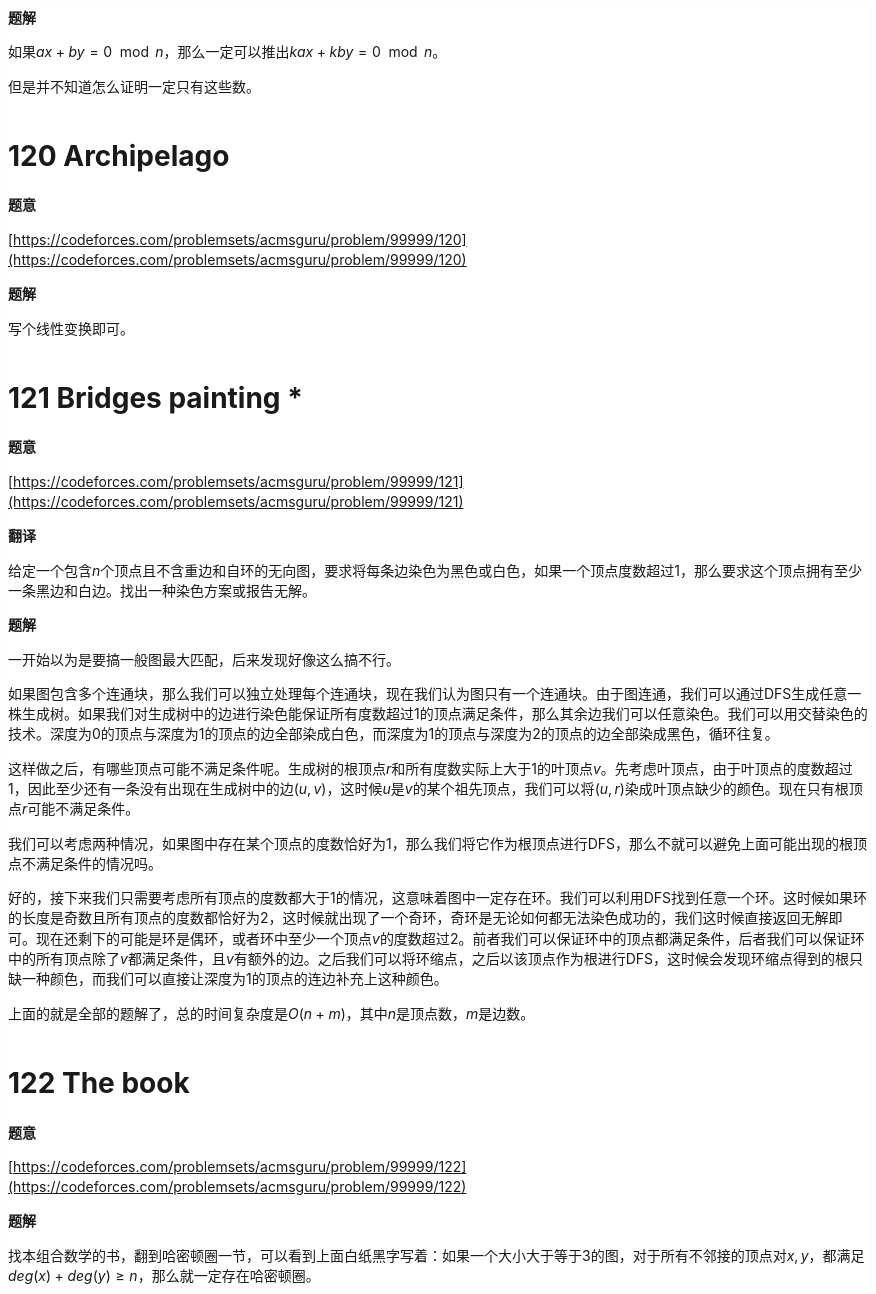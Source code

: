 **题解**

如果$ax+by=0\mod n$，那么一定可以推出$kax+kby=0\mod n$。

但是并不知道怎么证明一定只有这些数。

# 120 Archipelago

**题意**

[https://codeforces.com/problemsets/acmsguru/problem/99999/120](https://codeforces.com/problemsets/acmsguru/problem/99999/120)

**题解**

写个线性变换即可。

# 121 Bridges painting *

**题意**

[https://codeforces.com/problemsets/acmsguru/problem/99999/121](https://codeforces.com/problemsets/acmsguru/problem/99999/121)

**翻译**

给定一个包含$n$个顶点且不含重边和自环的无向图，要求将每条边染色为黑色或白色，如果一个顶点度数超过1，那么要求这个顶点拥有至少一条黑边和白边。找出一种染色方案或报告无解。

**题解**

一开始以为是要搞一般图最大匹配，后来发现好像这么搞不行。

如果图包含多个连通块，那么我们可以独立处理每个连通块，现在我们认为图只有一个连通块。由于图连通，我们可以通过DFS生成任意一株生成树。如果我们对生成树中的边进行染色能保证所有度数超过1的顶点满足条件，那么其余边我们可以任意染色。我们可以用交替染色的技术。深度为0的顶点与深度为1的顶点的边全部染成白色，而深度为1的顶点与深度为2的顶点的边全部染成黑色，循环往复。

这样做之后，有哪些顶点可能不满足条件呢。生成树的根顶点$r$和所有度数实际上大于1的叶顶点$v$。先考虑叶顶点，由于叶顶点的度数超过1，因此至少还有一条没有出现在生成树中的边$(u,v)$，这时候$u$是$v$的某个祖先顶点，我们可以将$(u,r)$染成叶顶点缺少的颜色。现在只有根顶点$r$可能不满足条件。

我们可以考虑两种情况，如果图中存在某个顶点的度数恰好为$1$，那么我们将它作为根顶点进行DFS，那么不就可以避免上面可能出现的根顶点不满足条件的情况吗。

好的，接下来我们只需要考虑所有顶点的度数都大于1的情况，这意味着图中一定存在环。我们可以利用DFS找到任意一个环。这时候如果环的长度是奇数且所有顶点的度数都恰好为$2$，这时候就出现了一个奇环，奇环是无论如何都无法染色成功的，我们这时候直接返回无解即可。现在还剩下的可能是环是偶环，或者环中至少一个顶点$v$的度数超过$2$。前者我们可以保证环中的顶点都满足条件，后者我们可以保证环中的所有顶点除了$v$都满足条件，且$v$有额外的边。之后我们可以将环缩点，之后以该顶点作为根进行DFS，这时候会发现环缩点得到的根只缺一种颜色，而我们可以直接让深度为1的顶点的连边补充上这种颜色。

上面的就是全部的题解了，总的时间复杂度是$O(n+m)$，其中$n$是顶点数，$m$是边数。

# 122 The book

**题意**

[https://codeforces.com/problemsets/acmsguru/problem/99999/122](https://codeforces.com/problemsets/acmsguru/problem/99999/122)

**题解**

找本组合数学的书，翻到哈密顿圈一节，可以看到上面白纸黑字写着：如果一个大小大于等于$3$的图，对于所有不邻接的顶点对$x,y$，都满足$deg(x)+deg(y)\geq n$，那么就一定存在哈密顿圈。
